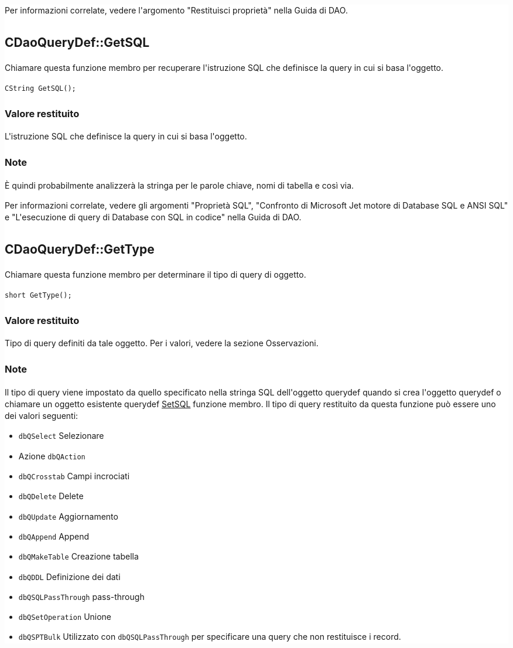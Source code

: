  Per informazioni correlate, vedere l'argomento "Restituisci proprietà" nella Guida di DAO.  
  
##  <a name="getsql"></a>  CDaoQueryDef::GetSQL  
 Chiamare questa funzione membro per recuperare l'istruzione SQL che definisce la query in cui si basa l'oggetto.  
  
```  
CString GetSQL();
```  
  
### <a name="return-value"></a>Valore restituito  
 L'istruzione SQL che definisce la query in cui si basa l'oggetto.  
  
### <a name="remarks"></a>Note  
 È quindi probabilmente analizzerà la stringa per le parole chiave, nomi di tabella e così via.  
  
 Per informazioni correlate, vedere gli argomenti "Proprietà SQL", "Confronto di Microsoft Jet motore di Database SQL e ANSI SQL" e "L'esecuzione di query di Database con SQL in codice" nella Guida di DAO.  
  
##  <a name="gettype"></a>  CDaoQueryDef::GetType  
 Chiamare questa funzione membro per determinare il tipo di query di oggetto.  
  
```  
short GetType();
```  
  
### <a name="return-value"></a>Valore restituito  
 Tipo di query definiti da tale oggetto. Per i valori, vedere la sezione Osservazioni.  
  
### <a name="remarks"></a>Note  
 Il tipo di query viene impostato da quello specificato nella stringa SQL dell'oggetto querydef quando si crea l'oggetto querydef o chiamare un oggetto esistente querydef [SetSQL](#setsql) funzione membro. Il tipo di query restituito da questa funzione può essere uno dei valori seguenti:  
  
- `dbQSelect` Selezionare  
  
- Azione `dbQAction`  
  
- `dbQCrosstab` Campi incrociati  
  
- `dbQDelete` Delete  
  
- `dbQUpdate` Aggiornamento  
  
- `dbQAppend` Append  
  
- `dbQMakeTable` Creazione tabella  
  
- `dbQDDL` Definizione dei dati  
  
- `dbQSQLPassThrough` pass-through  
  
- `dbQSetOperation` Unione  
  
- `dbQSPTBulk` Utilizzato con `dbQSQLPassThrough` per specificare una query che non restituisce i record.  
  